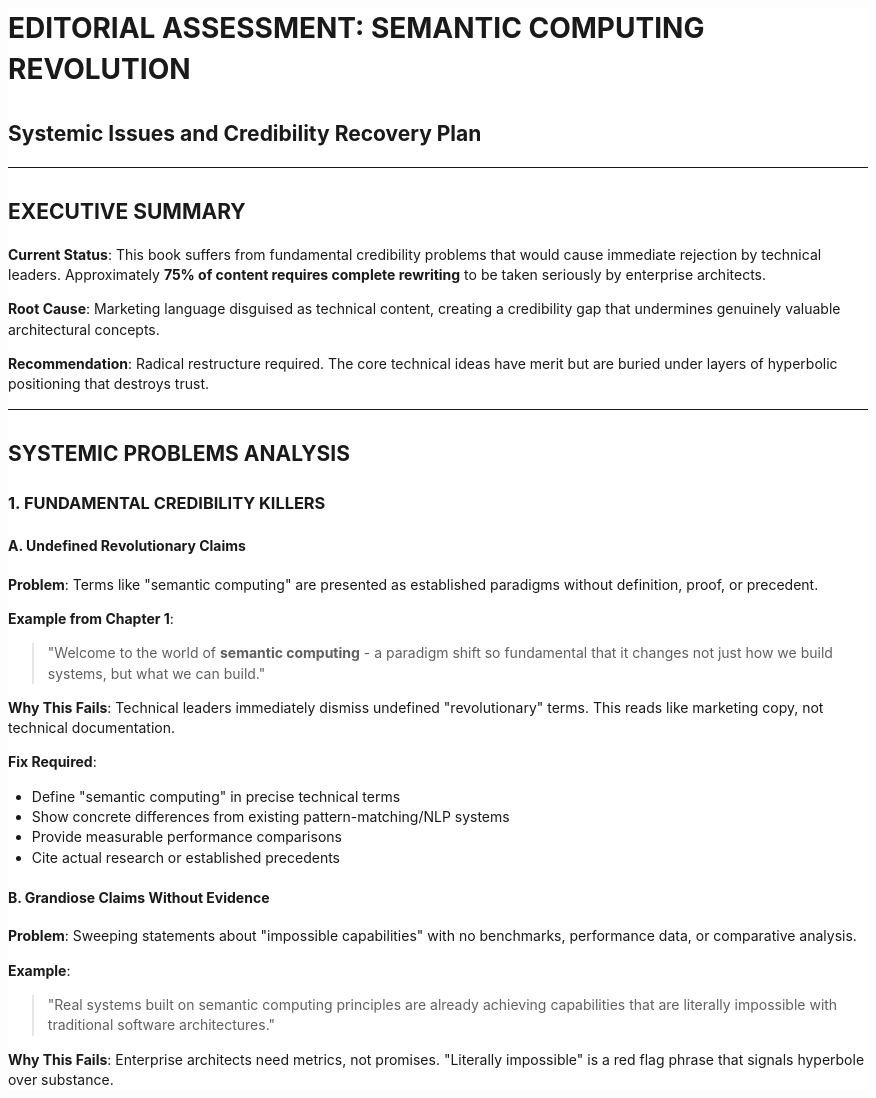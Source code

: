 # EDITORIAL ASSESSMENT: SEMANTIC COMPUTING REVOLUTION
## Systemic Issues and Credibility Recovery Plan

---

## EXECUTIVE SUMMARY

**Current Status**: This book suffers from fundamental credibility problems that would cause immediate rejection by technical leaders. Approximately **75% of content requires complete rewriting** to be taken seriously by enterprise architects.

**Root Cause**: Marketing language disguised as technical content, creating a credibility gap that undermines genuinely valuable architectural concepts.

**Recommendation**: Radical restructure required. The core technical ideas have merit but are buried under layers of hyperbolic positioning that destroys trust.

---

## SYSTEMIC PROBLEMS ANALYSIS

### 1. FUNDAMENTAL CREDIBILITY KILLERS

#### A. Undefined Revolutionary Claims
**Problem**: Terms like "semantic computing" are presented as established paradigms without definition, proof, or precedent.

**Example from Chapter 1**:
> "Welcome to the world of **semantic computing** - a paradigm shift so fundamental that it changes not just how we build systems, but what we can build."

**Why This Fails**: Technical leaders immediately dismiss undefined "revolutionary" terms. This reads like marketing copy, not technical documentation.

**Fix Required**: 
- Define "semantic computing" in precise technical terms
- Show concrete differences from existing pattern-matching/NLP systems
- Provide measurable performance comparisons
- Cite actual research or established precedents

#### B. Grandiose Claims Without Evidence
**Problem**: Sweeping statements about "impossible capabilities" with no benchmarks, performance data, or comparative analysis.

**Example**:
> "Real systems built on semantic computing principles are already achieving capabilities that are literally impossible with traditional software architectures."

**Why This Fails**: Enterprise architects need metrics, not promises. "Literally impossible" is a red flag phrase that signals hyperbole over substance.
